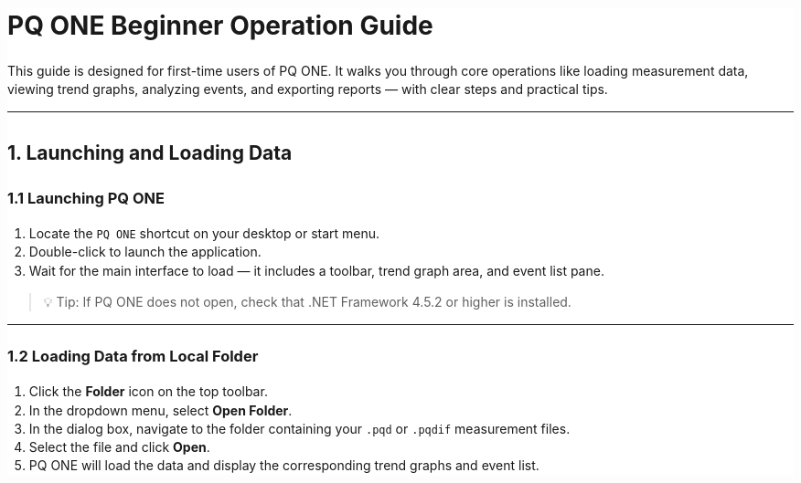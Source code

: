 
# PQ ONE Beginner Operation Guide

This guide is designed for first-time users of PQ ONE. It walks you through core operations like loading measurement data, viewing trend graphs, analyzing events, and exporting reports — with clear steps and practical tips.

---

## 1. Launching and Loading Data

### 1.1 Launching PQ ONE

1. Locate the `PQ ONE` shortcut on your desktop or start menu.
2. Double-click to launch the application.
3. Wait for the main interface to load — it includes a toolbar, trend graph area, and event list pane.

> 💡 Tip: If PQ ONE does not open, check that .NET Framework 4.5.2 or higher is installed.

---

### 1.2 Loading Data from Local Folder

1. Click the **Folder** icon on the top toolbar.
2. In the dropdown menu, select **Open Folder**.
3. In the dialog box, navigate to the folder containing your `.pqd` or `.pqdif` measurement files.
4. Select the file and click **Open**.
5. PQ ONE will load the data and display the corresponding trend graphs and event list.

